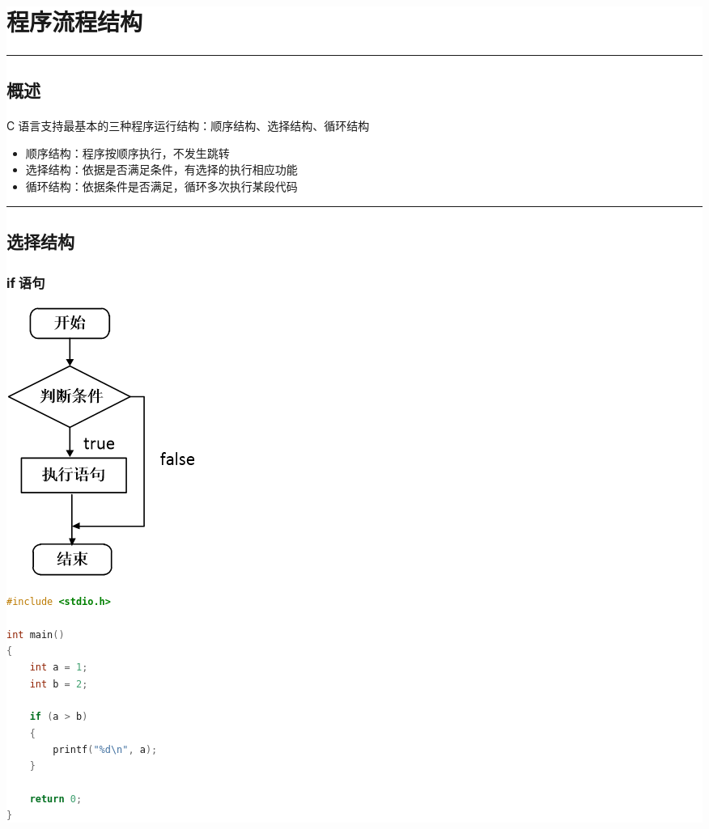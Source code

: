 # 程序流程结构

---

## 概述

C 语言支持最基本的三种程序运行结构：顺序结构、选择结构、循环结构

* 顺序结构：程序按顺序执行，不发生跳转
* 选择结构：依据是否满足条件，有选择的执行相应功能
* 循环结构：依据条件是否满足，循环多次执行某段代码

---

## 选择结构

### if 语句

![](../photos/part4/1.png)

```c
#include <stdio.h>

int main()
{
    int a = 1;
    int b = 2;

    if (a > b)
    {
        printf("%d\n", a);
    }

    return 0;
}
```

